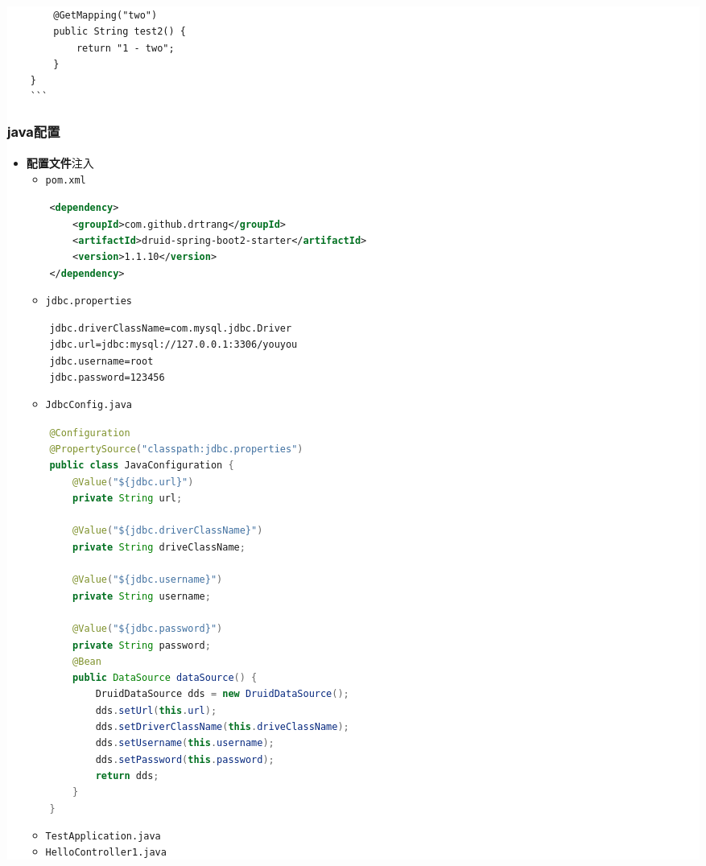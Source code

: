             @GetMapping("two")
            public String test2() {
                return "1 - two";
            }
        }
        ```



### java配置   
- **配置文件**注入
    - `pom.xml`
    ```xml
        <dependency>
            <groupId>com.github.drtrang</groupId>
            <artifactId>druid-spring-boot2-starter</artifactId>
            <version>1.1.10</version>
        </dependency>
    ```
    - `jdbc.properties`
    ```xml
        jdbc.driverClassName=com.mysql.jdbc.Driver
        jdbc.url=jdbc:mysql://127.0.0.1:3306/youyou
        jdbc.username=root
        jdbc.password=123456
    ```
    - `JdbcConfig.java`
    ```java
        @Configuration
        @PropertySource("classpath:jdbc.properties")
        public class JavaConfiguration {
            @Value("${jdbc.url}")
            private String url;

            @Value("${jdbc.driverClassName}")
            private String driveClassName;

            @Value("${jdbc.username}")
            private String username;

            @Value("${jdbc.password}")
            private String password;
            @Bean
            public DataSource dataSource() {
                DruidDataSource dds = new DruidDataSource();
                dds.setUrl(this.url);
                dds.setDriverClassName(this.driveClassName);
                dds.setUsername(this.username);
                dds.setPassword(this.password);
                return dds;
            }
        }
    ```
    - `TestApplication.java`
    - `HelloController1.java`
